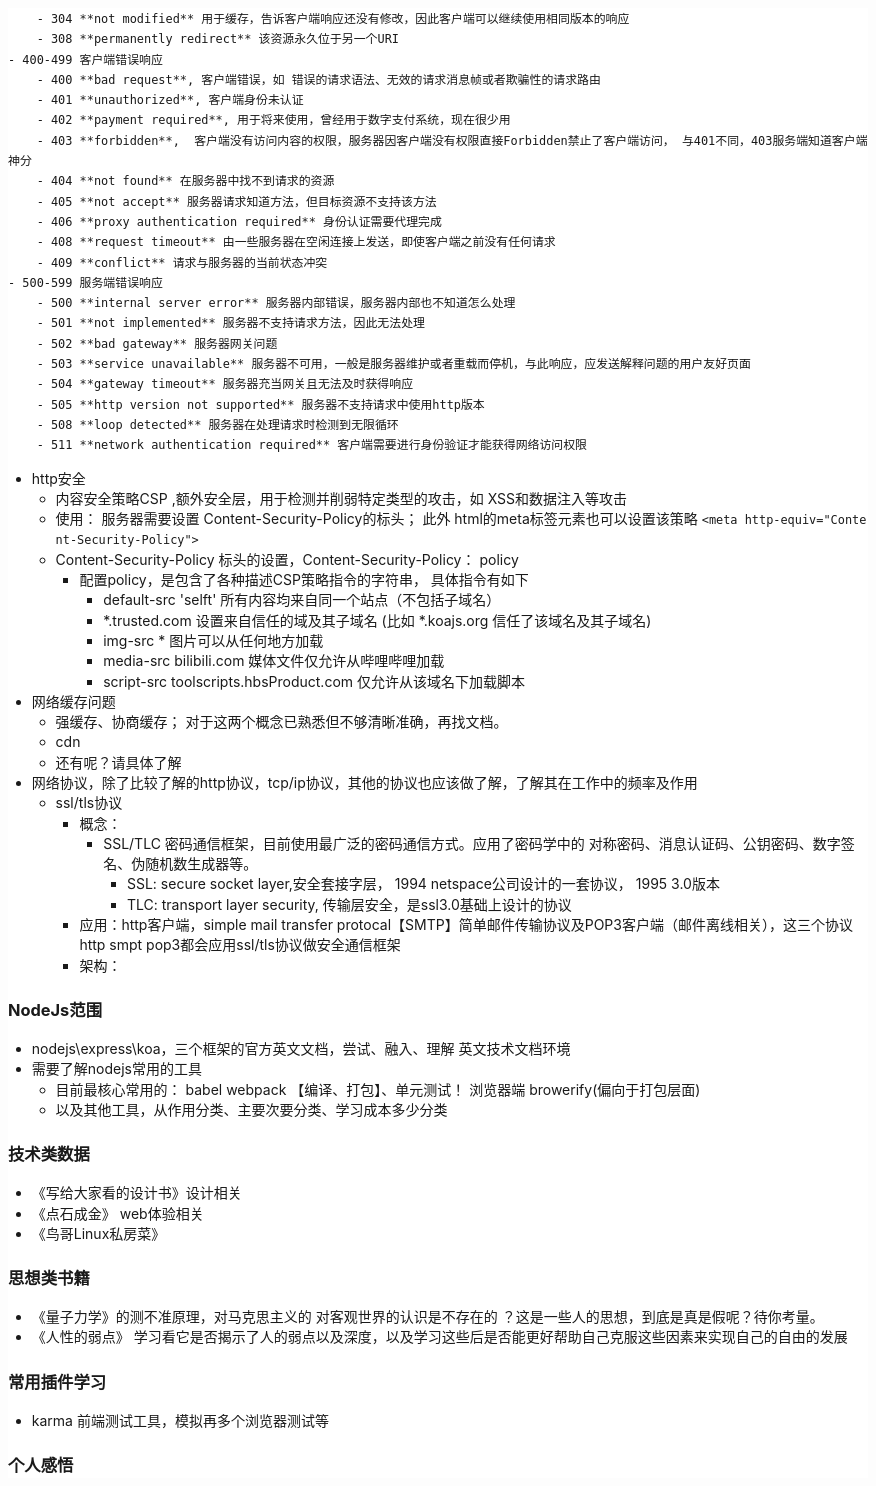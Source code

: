         - 304 **not modified** 用于缓存，告诉客户端响应还没有修改，因此客户端可以继续使用相同版本的响应
        - 308 **permanently redirect** 该资源永久位于另一个URI
    - 400-499 客户端错误响应
        - 400 **bad request**, 客户端错误，如 错误的请求语法、无效的请求消息帧或者欺骗性的请求路由
        - 401 **unauthorized**, 客户端身份未认证
        - 402 **payment required**, 用于将来使用，曾经用于数字支付系统，现在很少用
        - 403 **forbidden**,  客户端没有访问内容的权限，服务器因客户端没有权限直接Forbidden禁止了客户端访问， 与401不同，403服务端知道客户端神分
        - 404 **not found** 在服务器中找不到请求的资源
        - 405 **not accept** 服务器请求知道方法，但目标资源不支持该方法
        - 406 **proxy authentication required** 身份认证需要代理完成
        - 408 **request timeout** 由一些服务器在空闲连接上发送，即使客户端之前没有任何请求
        - 409 **conflict** 请求与服务器的当前状态冲突
    - 500-599 服务端错误响应
        - 500 **internal server error** 服务器内部错误，服务器内部也不知道怎么处理
        - 501 **not implemented** 服务器不支持请求方法，因此无法处理
        - 502 **bad gateway** 服务器网关问题
        - 503 **service unavailable** 服务器不可用，一般是服务器维护或者重载而停机，与此响应，应发送解释问题的用户友好页面
        - 504 **gateway timeout** 服务器充当网关且无法及时获得响应
        - 505 **http version not supported** 服务器不支持请求中使用http版本
        - 508 **loop detected** 服务器在处理请求时检测到无限循环
        - 511 **network authentication required** 客户端需要进行身份验证才能获得网络访问权限
- http安全
    - 内容安全策略CSP ,额外安全层，用于检测并削弱特定类型的攻击，如 XSS和数据注入等攻击
    - 使用： 服务器需要设置 Content-Security-Policy的标头； 此外 html的meta标签元素也可以设置该策略 `<meta http-equiv="Content-Security-Policy">`
    -  Content-Security-Policy 标头的设置，Content-Security-Policy： policy
        - 配置policy，是包含了各种描述CSP策略指令的字符串， 具体指令有如下
            -   default-src 'selft'  所有内容均来自同一个站点（不包括子域名）
            -   *.trusted.com 设置来自信任的域及其子域名 (比如 *.koajs.org 信任了该域名及其子域名)
            -   img-src * 图片可以从任何地方加载
            -   media-src bilibili.com 媒体文件仅允许从哔哩哔哩加载
            -   script-src toolscripts.hbsProduct.com 仅允许从该域名下加载脚本
- 网络缓存问题
    - 强缓存、协商缓存； 对于这两个概念已熟悉但不够清晰准确，再找文档。
    - cdn
    - 还有呢？请具体了解
- 网络协议，除了比较了解的http协议，tcp/ip协议，其他的协议也应该做了解，了解其在工作中的频率及作用
    - ssl/tls协议
        - 概念：
            - SSL/TLC 密码通信框架，目前使用最广泛的密码通信方式。应用了密码学中的 对称密码、消息认证码、公钥密码、数字签名、伪随机数生成器等。
                - SSL: secure socket layer,安全套接字层， 1994 netspace公司设计的一套协议， 1995 3.0版本
                - TLC: transport layer security, 传输层安全，是ssl3.0基础上设计的协议
        - 应用：http客户端，simple mail transfer protocal【SMTP】简单邮件传输协议及POP3客户端（邮件离线相关），这三个协议 http smpt pop3都会应用ssl/tls协议做安全通信框架
        - 架构：
### NodeJs范围
- nodejs\express\koa，三个框架的官方英文文档，尝试、融入、理解 英文技术文档环境
- 需要了解nodejs常用的工具
    - 目前最核心常用的： babel webpack 【编译、打包】、单元测试！ 浏览器端 browerify(偏向于打包层面)
    - 以及其他工具，从作用分类、主要次要分类、学习成本多少分类
### 技术类数据
- 《写给大家看的设计书》设计相关
- 《点石成金》 web体验相关
- 《鸟哥Linux私房菜》
### 思想类书籍
- 《量子力学》的测不准原理，对马克思主义的 对客观世界的认识是不存在的 ？这是一些人的思想，到底是真是假呢？待你考量。 
- 《人性的弱点》 学习看它是否揭示了人的弱点以及深度，以及学习这些后是否能更好帮助自己克服这些因素来实现自己的自由的发展
### 常用插件学习
- karma 前端测试工具，模拟再多个浏览器测试等
### 个人感悟
